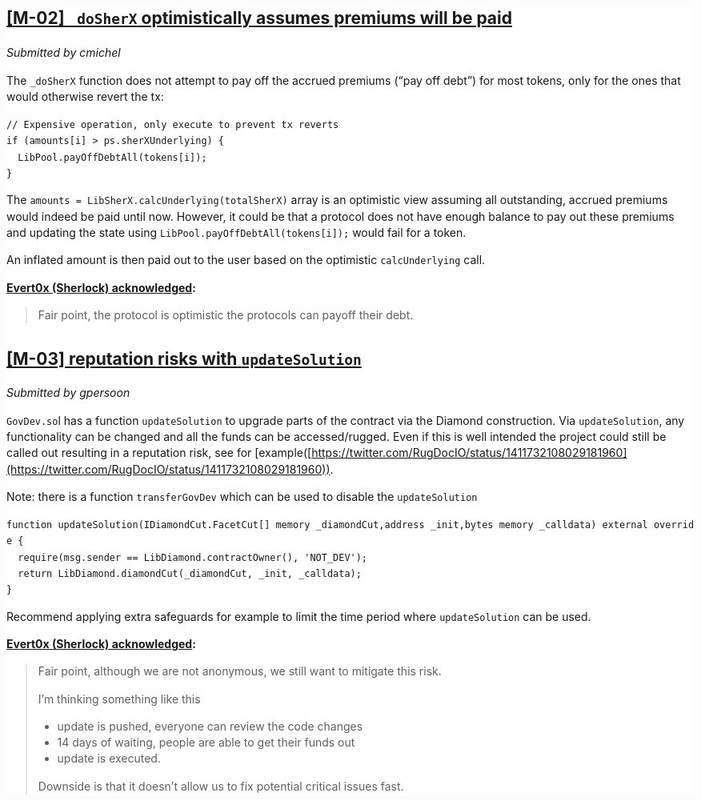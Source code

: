 [](#m-02-_dosherx-optimistically-assumes-premiums-will-be-paid)[\[M-02\] `_doSherX` optimistically assumes premiums will be paid](https://github.com/code-423n4/2021-07-sherlock-findings/issues/107)
-----------------------------------------------------------------------------------------------------------------------------------------------------------------------------------------------------

_Submitted by cmichel_

The `_doSherX` function does not attempt to pay off the accrued premiums (“pay off debt”) for most tokens, only for the ones that would otherwise revert the tx:

    // Expensive operation, only execute to prevent tx reverts
    if (amounts[i] > ps.sherXUnderlying) {
      LibPool.payOffDebtAll(tokens[i]);
    }

The `amounts = LibSherX.calcUnderlying(totalSherX)` array is an optimistic view assuming all outstanding, accrued premiums would indeed be paid until now. However, it could be that a protocol does not have enough balance to pay out these premiums and updating the state using `LibPool.payOffDebtAll(tokens[i]);` would fail for a token.

An inflated amount is then paid out to the user based on the optimistic `calcUnderlying` call.

**[Evert0x (Sherlock) acknowledged](https://github.com/code-423n4/2021-07-sherlock-findings/issues/107#issuecomment-889148550):**

> Fair point, the protocol is optimistic the protocols can payoff their debt.

[](#m-03-reputation-risks-with-updatesolution)[\[M-03\] reputation risks with `updateSolution`](https://github.com/code-423n4/2021-07-sherlock-findings/issues/4)
-----------------------------------------------------------------------------------------------------------------------------------------------------------------

_Submitted by gpersoon_

`GovDev.so`l has a function `updateSolution` to upgrade parts of the contract via the Diamond construction. Via `updateSolution`, any functionality can be changed and all the funds can be accessed/rugged. Even if this is well intended the project could still be called out resulting in a reputation risk, see for \[example([https://twitter.com/RugDocIO/status/1411732108029181960](https://twitter.com/RugDocIO/status/1411732108029181960)).

Note: there is a function `transferGovDev` which can be used to disable the `updateSolution`

    
    function updateSolution(IDiamondCut.FacetCut[] memory _diamondCut,address _init,bytes memory _calldata) external override {
      require(msg.sender == LibDiamond.contractOwner(), 'NOT_DEV');
      return LibDiamond.diamondCut(_diamondCut, _init, _calldata);
    }

Recommend applying extra safeguards for example to limit the time period where `updateSolution` can be used.

**[Evert0x (Sherlock) acknowledged](https://github.com/code-423n4/2021-07-sherlock-findings/issues/4#issuecomment-889940845):**

> Fair point, although we are not anonymous, we still want to mitigate this risk.
> 
> I’m thinking something like this
> 
> *   update is pushed, everyone can review the code changes
> *   14 days of waiting, people are able to get their funds out
> *   update is executed.
> 
> Downside is that it doesn’t allow us to fix potential critical issues fast.
